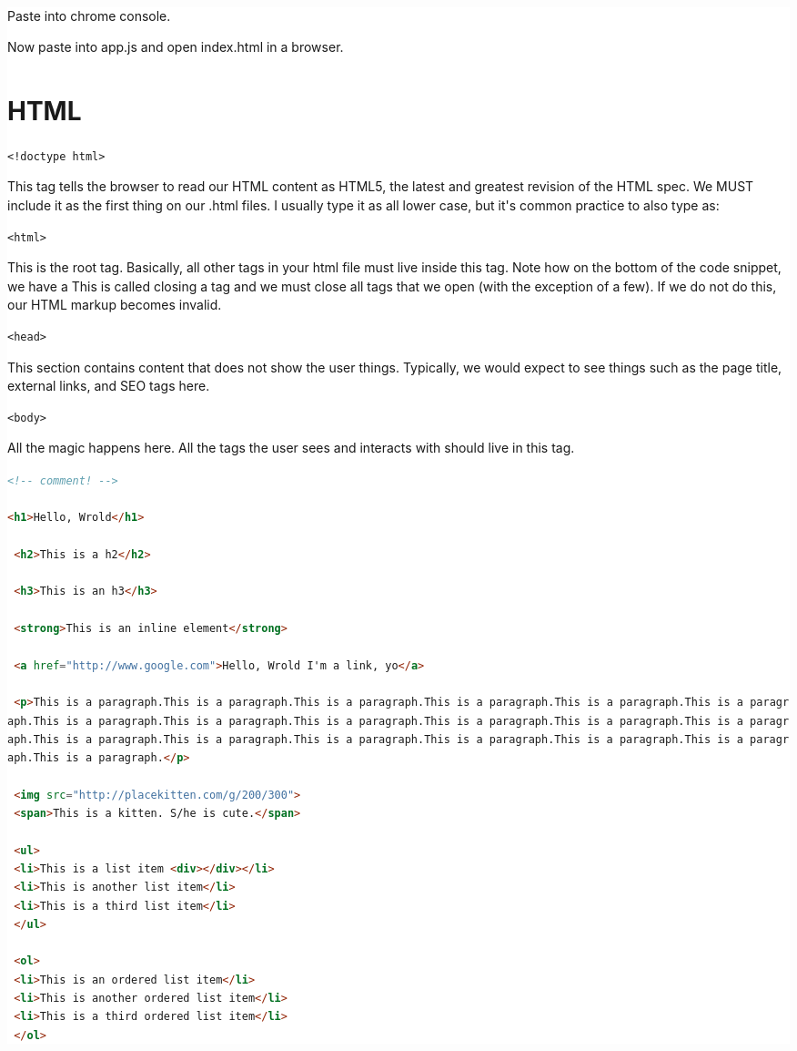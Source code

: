 

Paste into chrome console.



Now paste into app.js and open index.html in a browser. 





# HTML



`<!doctype html>` 

This tag tells the browser to read our HTML content as HTML5, the latest and greatest revision of the HTML spec. We MUST include it as the first thing on our .html files. I usually type it as all lower case, but it's common practice to also type as: <!DOCTYPE html>

`<html>`

This is the root tag. Basically, all other tags in your html file must live inside this tag. Note how on the bottom of the code snippet, we have a </html> This is called closing a tag and we must close all tags that we open (with the exception of a few). If we do not do this, our HTML markup becomes invalid.

`<head>`

This section contains content that does not show the user things. Typically, we would expect to see things such as the page title, external links, and SEO tags here.

`<body>`

All the magic happens here. All the tags the user sees and interacts with should live in this tag.



```html
<!-- comment! -->

<h1>Hello, Wrold</h1>

 <h2>This is a h2</h2>

 <h3>This is an h3</h3>

 <strong>This is an inline element</strong>

 <a href="http://www.google.com">Hello, Wrold I'm a link, yo</a>

 <p>This is a paragraph.This is a paragraph.This is a paragraph.This is a paragraph.This is a paragraph.This is a paragraph.This is a paragraph.This is a paragraph.This is a paragraph.This is a paragraph.This is a paragraph.This is a paragraph.This is a paragraph.This is a paragraph.This is a paragraph.This is a paragraph.This is a paragraph.This is a paragraph.This is a paragraph.</p>

 <img src="http://placekitten.com/g/200/300">
 <span>This is a kitten. S/he is cute.</span>

 <ul>
 <li>This is a list item <div></div></li>
 <li>This is another list item</li>
 <li>This is a third list item</li>
 </ul>

 <ol>
 <li>This is an ordered list item</li>
 <li>This is another ordered list item</li>
 <li>This is a third ordered list item</li>
 </ol>
```